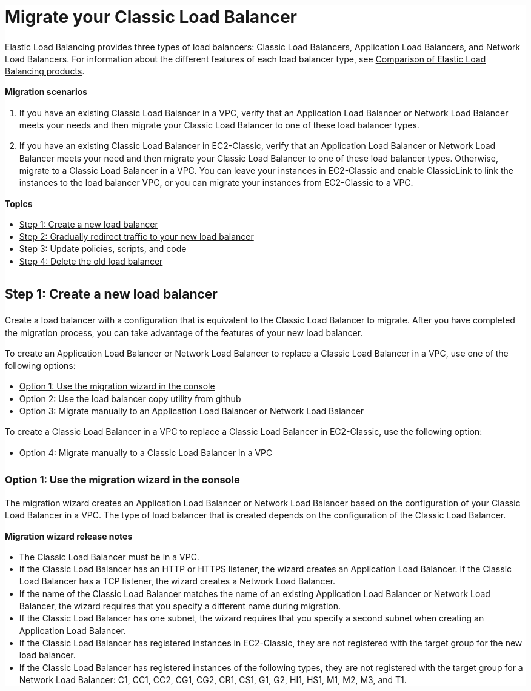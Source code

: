 # Migrate your Classic Load Balancer<a name="migrate-classic-load-balancer"></a>

Elastic Load Balancing provides three types of load balancers: Classic Load Balancers, Application Load Balancers, and Network Load Balancers\. For information about the different features of each load balancer type, see [Comparison of Elastic Load Balancing products](https://aws.amazon.com/elasticloadbalancing/details/#compare)\.

**Migration scenarios**

1. If you have an existing Classic Load Balancer in a VPC, verify that an Application Load Balancer or Network Load Balancer meets your needs and then migrate your Classic Load Balancer to one of these load balancer types\.

1. If you have an existing Classic Load Balancer in EC2\-Classic, verify that an Application Load Balancer or Network Load Balancer meets your need and then migrate your Classic Load Balancer to one of these load balancer types\. Otherwise, migrate to a Classic Load Balancer in a VPC\. You can leave your instances in EC2\-Classic and enable ClassicLink to link the instances to the load balancer VPC, or you can migrate your instances from EC2\-Classic to a VPC\.

**Topics**
+ [Step 1: Create a new load balancer](#migrate-create-load-balancer)
+ [Step 2: Gradually redirect traffic to your new load balancer](#migrate-traffic)
+ [Step 3: Update policies, scripts, and code](#migrate-other-updates)
+ [Step 4: Delete the old load balancer](#migrate-cleanup)

## Step 1: Create a new load balancer<a name="migrate-create-load-balancer"></a>

Create a load balancer with a configuration that is equivalent to the Classic Load Balancer to migrate\. After you have completed the migration process, you can take advantage of the features of your new load balancer\.

To create an Application Load Balancer or Network Load Balancer to replace a Classic Load Balancer in a VPC, use one of the following options:
+ [Option 1: Use the migration wizard in the console](#migration-wizard)
+ [Option 2: Use the load balancer copy utility from github](#load-balancer-copy-utility)
+ [Option 3: Migrate manually to an Application Load Balancer or Network Load Balancer](#migrate-step-by-step)

To create a Classic Load Balancer in a VPC to replace a Classic Load Balancer in EC2\-Classic, use the following option:
+ [Option 4: Migrate manually to a Classic Load Balancer in a VPC](#migrate-step-by-step-classiclink)

### Option 1: Use the migration wizard in the console<a name="migration-wizard"></a>

The migration wizard creates an Application Load Balancer or Network Load Balancer based on the configuration of your Classic Load Balancer in a VPC\. The type of load balancer that is created depends on the configuration of the Classic Load Balancer\.

**Migration wizard release notes**
+ The Classic Load Balancer must be in a VPC\.
+ If the Classic Load Balancer has an HTTP or HTTPS listener, the wizard creates an Application Load Balancer\. If the Classic Load Balancer has a TCP listener, the wizard creates a Network Load Balancer\.
+ If the name of the Classic Load Balancer matches the name of an existing Application Load Balancer or Network Load Balancer, the wizard requires that you specify a different name during migration\.
+ If the Classic Load Balancer has one subnet, the wizard requires that you specify a second subnet when creating an Application Load Balancer\.
+ If the Classic Load Balancer has registered instances in EC2\-Classic, they are not registered with the target group for the new load balancer\.
+ If the Classic Load Balancer has registered instances of the following types, they are not registered with the target group for a Network Load Balancer: C1, CC1, CC2, CG1, CG2, CR1, CS1, G1, G2, HI1, HS1, M1, M2, M3, and T1\.